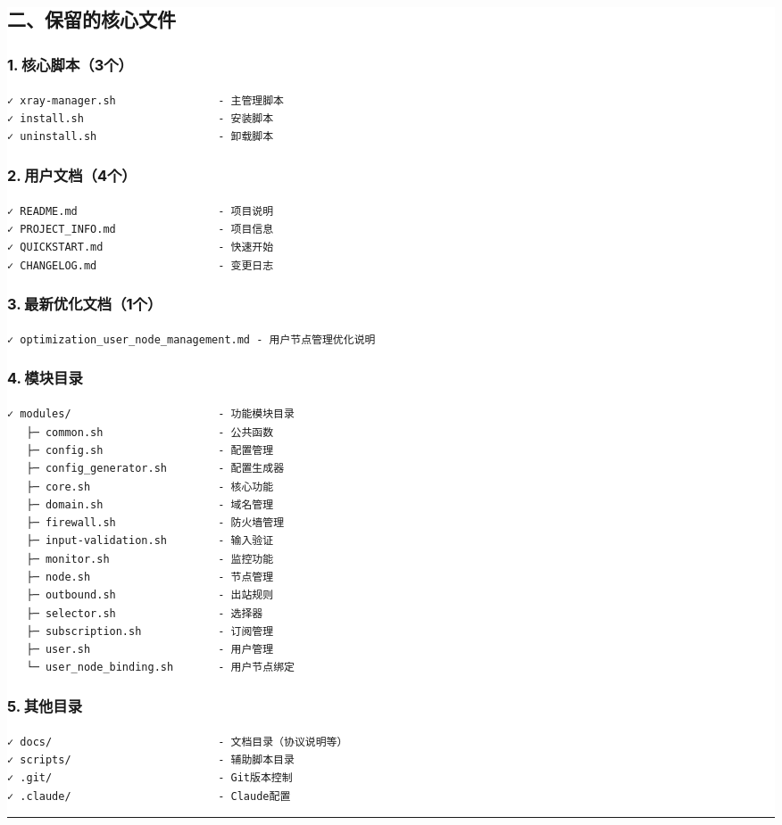 
## 二、保留的核心文件

### 1. 核心脚本（3个）
```
✓ xray-manager.sh                - 主管理脚本
✓ install.sh                     - 安装脚本
✓ uninstall.sh                   - 卸载脚本
```

### 2. 用户文档（4个）
```
✓ README.md                      - 项目说明
✓ PROJECT_INFO.md                - 项目信息
✓ QUICKSTART.md                  - 快速开始
✓ CHANGELOG.md                   - 变更日志
```

### 3. 最新优化文档（1个）
```
✓ optimization_user_node_management.md - 用户节点管理优化说明
```

### 4. 模块目录
```
✓ modules/                       - 功能模块目录
   ├─ common.sh                  - 公共函数
   ├─ config.sh                  - 配置管理
   ├─ config_generator.sh        - 配置生成器
   ├─ core.sh                    - 核心功能
   ├─ domain.sh                  - 域名管理
   ├─ firewall.sh                - 防火墙管理
   ├─ input-validation.sh        - 输入验证
   ├─ monitor.sh                 - 监控功能
   ├─ node.sh                    - 节点管理
   ├─ outbound.sh                - 出站规则
   ├─ selector.sh                - 选择器
   ├─ subscription.sh            - 订阅管理
   ├─ user.sh                    - 用户管理
   └─ user_node_binding.sh       - 用户节点绑定
```

### 5. 其他目录
```
✓ docs/                          - 文档目录（协议说明等）
✓ scripts/                       - 辅助脚本目录
✓ .git/                          - Git版本控制
✓ .claude/                       - Claude配置
```

---
